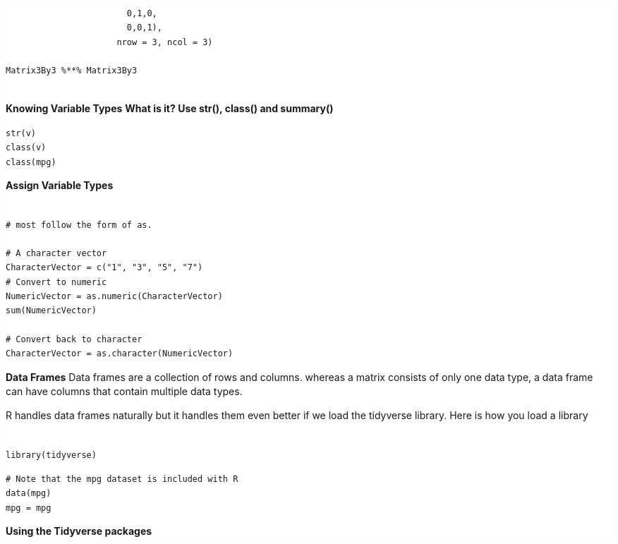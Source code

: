 ```
                        0,1,0,
                        0,0,1), 
                      nrow = 3, ncol = 3)

Matrix3By3 %**% Matrix3By3


```


**Knowing Variable Types**
**What is it?  Use str(), class() and summary()**
```
str(v)
class(v)
class(mpg)
```

**Assign Variable Types**
```

# most follow the form of as.

# A character vector
CharacterVector = c("1", "3", "5", "7")
# Convert to numeric
NumericVector = as.numeric(CharacterVector)
sum(NumericVector)

# Convert back to character
CharacterVector = as.character(NumericVector)

```

**Data Frames**
Data frames are a collection of rows and columns.  whereas a matrix consists of only one data type, a data frame can have columns that contain multiple data types.

R handles data frames naturally but it handles them even better if we load the tidyverse library.  Here is how you load a library
```

library(tidyverse)

```


```
# Note that the mpg dataset is included with R
data(mpg)
mpg = mpg

```

**Using the Tidyverse packages**
